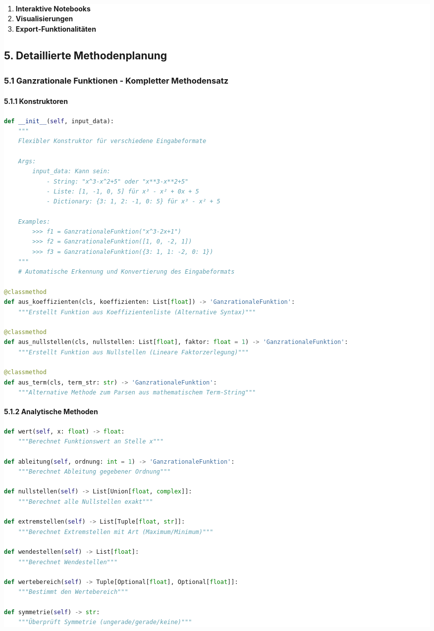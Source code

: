 1. **Interaktive Notebooks**
2. **Visualisierungen**
3. **Export-Funktionalitäten**

## 5. Detaillierte Methodenplanung

### 5.1 Ganzrationale Funktionen - Kompletter Methodensatz

#### 5.1.1 Konstruktoren

```python
def __init__(self, input_data):
    """
    Flexibler Konstruktor für verschiedene Eingabeformate

    Args:
        input_data: Kann sein:
            - String: "x^3-x^2+5" oder "x**3-x**2+5"
            - Liste: [1, -1, 0, 5] für x³ - x² + 0x + 5
            - Dictionary: {3: 1, 2: -1, 0: 5} für x³ - x² + 5

    Examples:
        >>> f1 = GanzrationaleFunktion("x^3-2x+1")
        >>> f2 = GanzrationaleFunktion([1, 0, -2, 1])
        >>> f3 = GanzrationaleFunktion({3: 1, 1: -2, 0: 1})
    """
    # Automatische Erkennung und Konvertierung des Eingabeformats

@classmethod
def aus_koeffizienten(cls, koeffizienten: List[float]) -> 'GanzrationaleFunktion':
    """Erstellt Funktion aus Koeffizientenliste (Alternative Syntax)"""

@classmethod
def aus_nullstellen(cls, nullstellen: List[float], faktor: float = 1) -> 'GanzrationaleFunktion':
    """Erstellt Funktion aus Nullstellen (Lineare Faktorzerlegung)"""

@classmethod
def aus_term(cls, term_str: str) -> 'GanzrationaleFunktion':
    """Alternative Methode zum Parsen aus mathematischem Term-String"""
```

#### 5.1.2 Analytische Methoden

```python
def wert(self, x: float) -> float:
    """Berechnet Funktionswert an Stelle x"""

def ableitung(self, ordnung: int = 1) -> 'GanzrationaleFunktion':
    """Berechnet Ableitung gegebener Ordnung"""

def nullstellen(self) -> List[Union[float, complex]]:
    """Berechnet alle Nullstellen exakt"""

def extremstellen(self) -> List[Tuple[float, str]]:
    """Berechnet Extremstellen mit Art (Maximum/Minimum)"""

def wendestellen(self) -> List[float]:
    """Berechnet Wendestellen"""

def wertebereich(self) -> Tuple[Optional[float], Optional[float]]:
    """Bestimmt den Wertebereich"""

def symmetrie(self) -> str:
    """Überprüft Symmetrie (ungerade/gerade/keine)"""
```